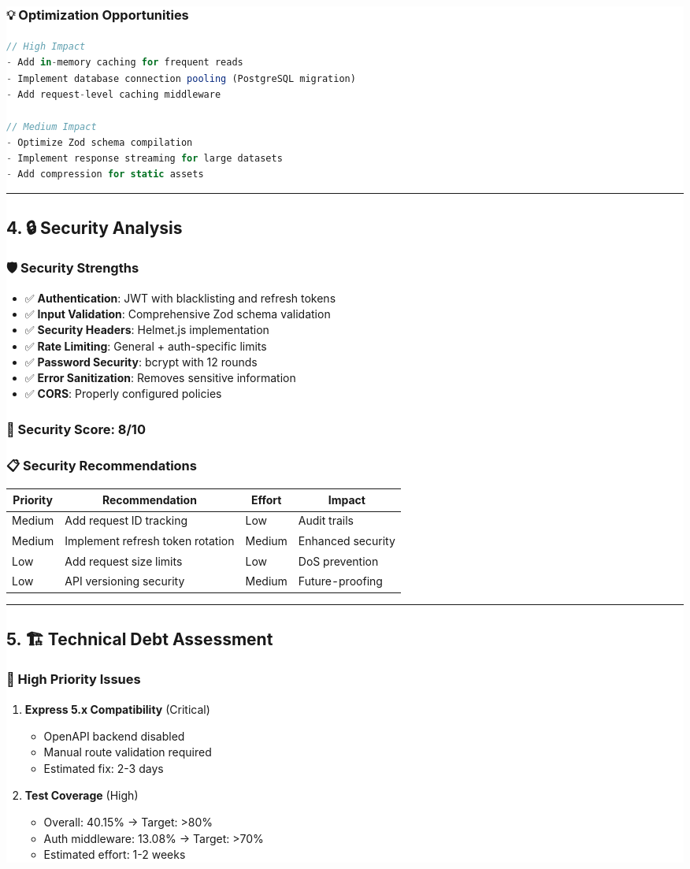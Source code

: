 ### 💡 Optimization Opportunities
```javascript
// High Impact
- Add in-memory caching for frequent reads
- Implement database connection pooling (PostgreSQL migration)
- Add request-level caching middleware

// Medium Impact  
- Optimize Zod schema compilation
- Implement response streaming for large datasets
- Add compression for static assets
```

---

## 4. 🔒 Security Analysis

### 🛡️ Security Strengths
- ✅ **Authentication**: JWT with blacklisting and refresh tokens
- ✅ **Input Validation**: Comprehensive Zod schema validation
- ✅ **Security Headers**: Helmet.js implementation
- ✅ **Rate Limiting**: General + auth-specific limits
- ✅ **Password Security**: bcrypt with 12 rounds
- ✅ **Error Sanitization**: Removes sensitive information
- ✅ **CORS**: Properly configured policies

### 🔐 Security Score: 8/10

### 📋 Security Recommendations
| Priority | Recommendation | Effort | Impact |
|----------|----------------|--------|--------|
| Medium | Add request ID tracking | Low | Audit trails |
| Medium | Implement refresh token rotation | Medium | Enhanced security |
| Low | Add request size limits | Low | DoS prevention |
| Low | API versioning security | Medium | Future-proofing |

---

## 5. 🏗️ Technical Debt Assessment

### 🚨 High Priority Issues
1. **Express 5.x Compatibility** (Critical)
   - OpenAPI backend disabled
   - Manual route validation required
   - Estimated fix: 2-3 days

2. **Test Coverage** (High)
   - Overall: 40.15% → Target: >80%
   - Auth middleware: 13.08% → Target: >70%
   - Estimated effort: 1-2 weeks
